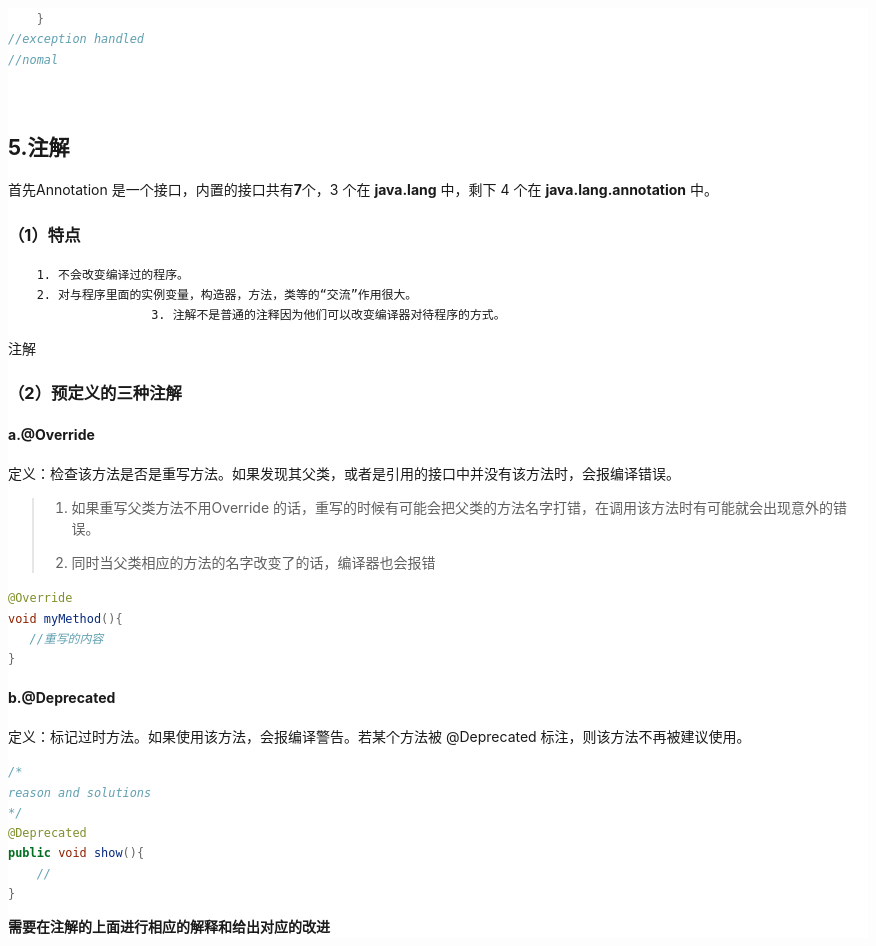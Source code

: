 ```java
	}
//exception handled
//nomal

```



​            

## 5.注解

首先Annotation 是一个接口，内置的接口共有**7**个，3 个在 **java.lang** 中，剩下 4 个在 **java.lang.annotation** 中。

### （1）特点

		1. 不会改变编译过的程序。
  		2. 对与程序里面的实例变量，构造器，方法，类等的“交流”作用很大。
                		3. 注解不是普通的注释因为他们可以改变编译器对待程序的方式。

注解

### （2）预定义的三种注解

#### 		a.@Override

定义：检查该方法是否是重写方法。如果发现其父类，或者是引用的接口中并没有该方法时，会报编译错误。

> 1. 如果重写父类方法不用Override 的话，重写的时候有可能会把父类的方法名字打错，在调用该方法时有可能就会出现意外的错误。
>
> 2. 同时当父类相应的方法的名字改变了的话，编译器也会报错

```java
@Override
void myMethod(){
   //重写的内容
}
```



#### 	b.@Deprecated 

定义：标记过时方法。如果使用该方法，会报编译警告。若某个方法被 @Deprecated 标注，则该方法不再被建议使用。

```java
/*
reason and solutions
*/
@Deprecated
public void show(){
    //
}
```

**需要在注解的上面进行相应的解释和给出对应的改进**
